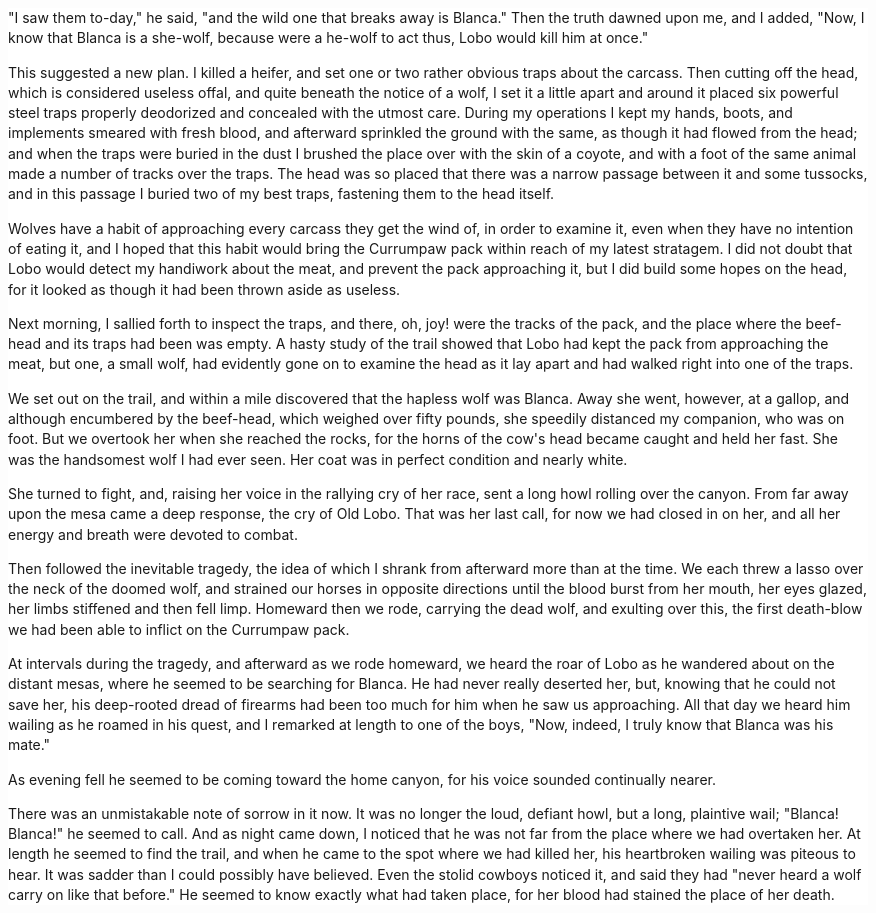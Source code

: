 "I saw them to-day," he said, "and the wild one that breaks away is Blanca." Then the truth dawned upon me, and I added, "Now, I know that Blanca is a she-wolf, because were a he-wolf to act thus, Lobo would kill him at once."

This suggested a new plan. I killed a heifer, and set one or two rather obvious traps about the carcass. Then cutting off the head, which is considered useless offal, and quite beneath the notice of a wolf, I set it a little apart and around it placed six powerful steel traps properly deodorized and concealed with the utmost care. During my operations I kept my hands, boots, and implements smeared with fresh blood, and afterward sprinkled the ground with the same, as though it had flowed from the head; and when the traps were buried in the dust I brushed the place over with the skin of a coyote, and with a foot of the same animal made a number of tracks over the traps. The head was so placed that there was a narrow passage between it and some tussocks, and in this passage I buried two of my best traps, fastening them to the head itself.

Wolves have a habit of approaching every carcass they get the wind of, in order to examine it, even when they have no intention of eating it, and I hoped that this habit would bring the Currumpaw pack within reach of my latest stratagem. I did not doubt that Lobo would detect my handiwork about the meat, and prevent the pack approaching it, but I did build some hopes on the head, for it looked as though it had been thrown aside as useless.

Next morning, I sallied forth to inspect the traps, and there, oh, joy! were the tracks of the pack, and the place where the beef-head and its traps had been was empty. A hasty study of the trail showed that Lobo had kept the pack from approaching the meat, but one, a small wolf, had evidently gone on to examine the head as it lay apart and had walked right into one of the traps.

We set out on the trail, and within a mile discovered that the hapless wolf was Blanca. Away she went, however, at a gallop, and although encumbered by the beef-head, which weighed over fifty pounds, she speedily distanced my companion, who was on foot. But we overtook her when she reached the rocks, for the horns of the cow's head became caught and held her fast. She was the handsomest wolf I had ever seen. Her coat was in perfect condition and nearly white.

She turned to fight, and, raising her voice in the rallying cry of her race, sent a long howl rolling over the canyon. From far away upon the mesa came a deep response, the cry of Old Lobo. That was her last call, for now we had closed in on her, and all her energy and breath were devoted to combat.

Then followed the inevitable tragedy, the idea of which I shrank from afterward more than at the time. We each threw a lasso over the neck of the doomed wolf, and strained our horses in opposite directions until the blood burst from her mouth, her eyes glazed, her limbs stiffened and then fell limp. Homeward then we rode, carrying the dead wolf, and exulting over this, the first death-blow we had been able to inflict on the Currumpaw pack.

At intervals during the tragedy, and afterward as we rode homeward, we heard the roar of Lobo as he wandered about on the distant mesas, where he seemed to be searching for Blanca. He had never really deserted her, but, knowing that he could not save her, his deep-rooted dread of firearms had been too much for him when he saw us approaching. All that day we heard him wailing as he roamed in his quest, and I remarked at length to one of the boys, "Now, indeed, I truly know that Blanca was his mate."

As evening fell he seemed to be coming toward the home canyon, for his voice sounded continually nearer.

There was an unmistakable note of sorrow in it now. It was no longer the loud, defiant howl, but a long, plaintive wail; "Blanca! Blanca!" he seemed to call. And as night came down, I noticed that he was not far from the place where we had overtaken her. At length he seemed to find the trail, and when he came to the spot where we had killed her, his heartbroken wailing was piteous to hear. It was sadder than I could possibly have believed. Even the stolid cowboys noticed it, and said they had "never heard a wolf carry on like that before." He seemed to know exactly what had taken place, for her blood had stained the place of her death.
